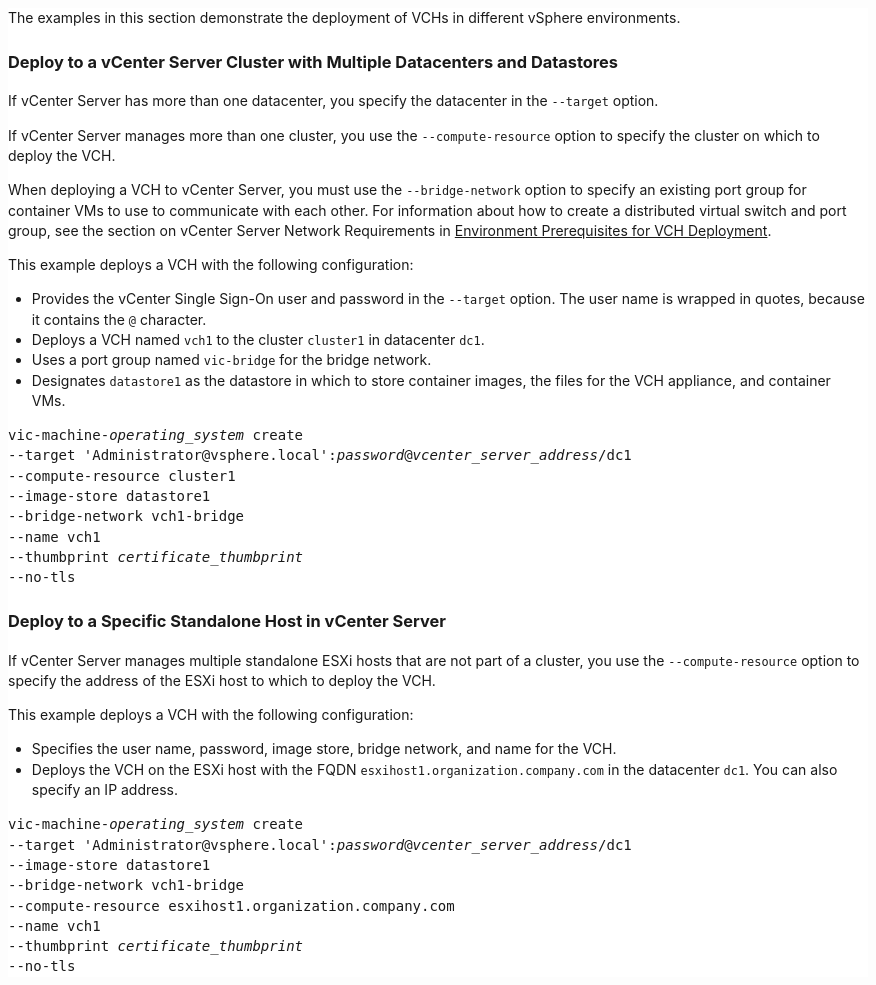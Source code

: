 The examples in this section demonstrate the deployment of VCHs in different vSphere environments.


### Deploy to a vCenter Server Cluster with Multiple Datacenters and Datastores <a id="cluster"></a>

If vCenter Server has more than one datacenter, you specify the datacenter in the `--target` option.

If vCenter Server manages more than one cluster, you use the `--compute-resource` option to specify the cluster on which to deploy the VCH.

When deploying a VCH to vCenter Server, you must use the `--bridge-network` option to specify an existing port group for container VMs to use to communicate with each other. For information about how to create a distributed virtual switch and port group, see the section on vCenter Server Network Requirements in [Environment Prerequisites for VCH Deployment](vic_installation_prereqs.md#networkreqs).

This example deploys a VCH with the following configuration:

- Provides the vCenter Single Sign-On user and password in the `--target` option. The user name is wrapped in quotes, because it contains the `@` character.
- Deploys a VCH named `vch1` to the cluster `cluster1` in datacenter `dc1`. 
- Uses a port group named `vic-bridge` for the bridge network. 
- Designates `datastore1` as the datastore in which to store container images, the files for the VCH appliance, and container VMs. 

<pre>vic-machine-<i>operating_system</i> create
--target 'Administrator@vsphere.local':<i>password</i>@<i>vcenter_server_address</i>/dc1
--compute-resource cluster1
--image-store datastore1
--bridge-network vch1-bridge
--name vch1
--thumbprint <i>certificate_thumbprint</i>
--no-tls
</pre>


### Deploy to a Specific Standalone Host in vCenter Server <a id="standalone"></a> 

If vCenter Server manages multiple standalone ESXi hosts that are not part of a cluster, you use the `--compute-resource` option to specify the address of the ESXi host to which to deploy the VCH.

This example deploys a VCH with the following configuration:

- Specifies the user name, password, image store, bridge network, and name for the VCH.
- Deploys the VCH on the ESXi host with the FQDN `esxihost1.organization.company.com` in the datacenter `dc1`. You can also specify an IP address.

<pre>vic-machine-<i>operating_system</i> create
--target 'Administrator@vsphere.local':<i>password</i>@<i>vcenter_server_address</i>/dc1
--image-store datastore1
--bridge-network vch1-bridge
--compute-resource esxihost1.organization.company.com
--name vch1
--thumbprint <i>certificate_thumbprint</i>
--no-tls
</pre>

